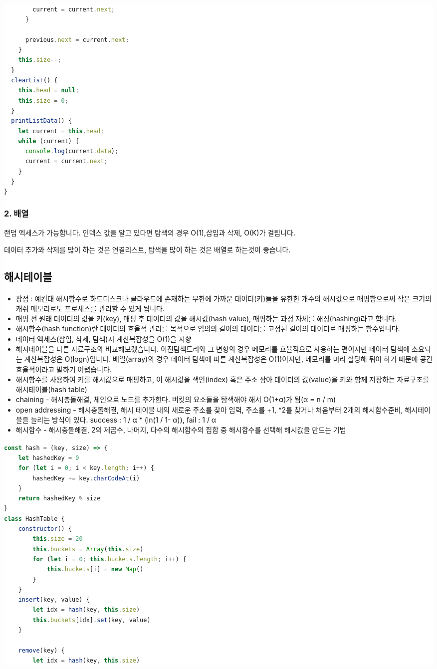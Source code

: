 ```js
        current = current.next;
      }

      previous.next = current.next;
    }
    this.size--;
  }
  clearList() {
    this.head = null;
    this.size = 0;
  }
  printListData() {
    let current = this.head;
    while (current) {
      console.log(current.data);
      current = current.next;
    }
  }
}
``` 
### 2. 배열
랜덤 엑세스가 가능합니다. 인덱스 값을 알고 있다면 탐색의 경우 O(1),삽입과 삭제, O(K)가 걸립니다.  

데이터 추가와 삭제를 많이 하는 것은 연결리스트, 탐색을 많이 하는 것은 배열로 하는것이 좋습니다.  

## 해시테이블
 - 장점 :  예컨대 해시함수로 하드디스크나 클라우드에 존재하는 무한에 가까운 데이터(키)들을 유한한 개수의 해시값으로 매핑함으로써 작은 크기의 캐쉬 메모리로도 프로세스를 관리할 수 있게 됩니다.
 - 매핑 전 원래 데이터의 값을 키(key), 매핑 후 데이터의 값을 해시값(hash value), 매핑하는 과정 자체를 해싱(hashing)라고 합니다.
 - 해시함수(hash function)란 데이터의 효율적 관리를 목적으로 임의의 길이의 데이터를 고정된 길이의 데이터로 매핑하는 함수입니다. 
 - 데이터 액세스(삽입, 삭제, 탐색)시 계산복잡성을 O(1)을 지향
 - 해시테이블을 다른 자료구조와 비교해보겠습니다. 이진탐색트리와 그 변형의 경우 메모리를 효율적으로 사용하는 편이지만 데이터 탐색에 소요되는 계산복잡성은 O(logn)입니다. 배열(array)의 경우 데이터 탐색에 따른 계산복잡성은 O(1)이지만, 메모리를 미리 할당해 둬야 하기 때문에 공간 효율적이라고 말하기 어렵습니다.
 - 해시함수를 사용하여 키를 해시값으로 매핑하고, 이 해시값을 색인(index) 혹은 주소 삼아 데이터의 값(value)을 키와 함께 저장하는 자료구조를 해시테이블(hash table)
 - chaining - 해시충돌해결, 체인으로 노드를 추가한다. 버킷의 요소들을 탐색해야 해서 O(1+α)가 됨(α = n / m)
 - open addressing - 해시충돌해결, 해시 테이블 내의 새로운 주소를 찾아 입력, 주소를 +1, ^2를 찾거나 처음부터 2개의 해시함수준비, 해시테이블을 늘리는 방식이 있다.  success : 1 / α * (ln(1 / 1- α)), fail : 1 / α 
 - 해시함수 - 해시충돌해결, 2의 제곱수, 나머지, 다수의 해시함수의 집합 중 해시함수를 선택해 해시값을 만드는 기법

```js
const hash = (key, size) => {
    let hashedKey = 0
    for (let i = 0; i < key.length; i++) {
        hashedKey += key.charCodeAt(i)
    }
    return hashedKey % size
}
class HashTable {
    constructor() {
        this.size = 20
        this.buckets = Array(this.size)
        for (let i = 0; this.buckets.length; i++) {
            this.buckets[i] = new Map()
        }
    }
    insert(key, value) {
        let idx = hash(key, this.size)
        this.buckets[idx].set(key, value)
    }

    remove(key) {
        let idx = hash(key, this.size)
```